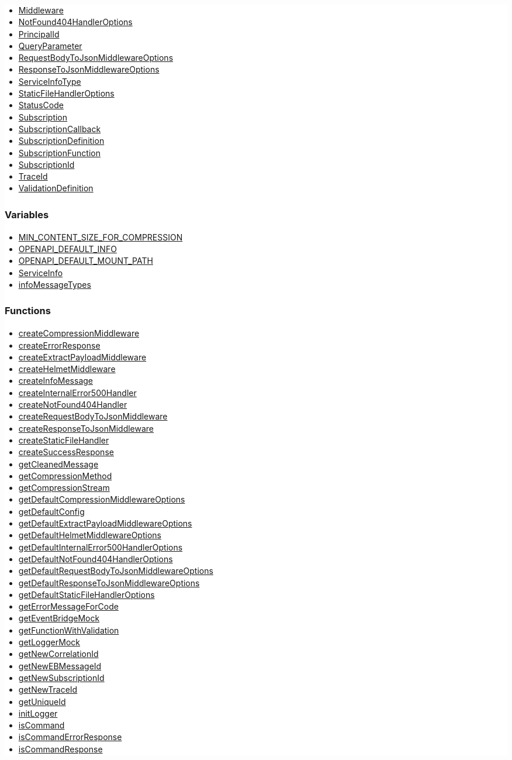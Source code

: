 - [Middleware](modules.md#middleware)
- [NotFound404HandlerOptions](modules.md#notfound404handleroptions)
- [PrincipalId](modules.md#principalid)
- [QueryParameter](modules.md#queryparameter)
- [RequestBodyToJsonMiddlewareOptions](modules.md#requestbodytojsonmiddlewareoptions)
- [ResponseToJsonMiddlewareOptions](modules.md#responsetojsonmiddlewareoptions)
- [ServiceInfoType](modules.md#serviceinfotype)
- [StaticFileHandlerOptions](modules.md#staticfilehandleroptions)
- [StatusCode](modules.md#statuscode)
- [Subscription](modules.md#subscription)
- [SubscriptionCallback](modules.md#subscriptioncallback)
- [SubscriptionDefinition](modules.md#subscriptiondefinition)
- [SubscriptionFunction](modules.md#subscriptionfunction)
- [SubscriptionId](modules.md#subscriptionid)
- [TraceId](modules.md#traceid)
- [ValidationDefinition](modules.md#validationdefinition)

### Variables

- [MIN\_CONTENT\_SIZE\_FOR\_COMPRESSION](modules.md#min_content_size_for_compression)
- [OPENAPI\_DEFAULT\_INFO](modules.md#openapi_default_info)
- [OPENAPI\_DEFAULT\_MOUNT\_PATH](modules.md#openapi_default_mount_path)
- [ServiceInfo](modules.md#serviceinfo)
- [infoMessageTypes](modules.md#infomessagetypes)

### Functions

- [createCompressionMiddleware](modules.md#createcompressionmiddleware)
- [createErrorResponse](modules.md#createerrorresponse)
- [createExtractPayloadMiddleware](modules.md#createextractpayloadmiddleware)
- [createHelmetMiddleware](modules.md#createhelmetmiddleware)
- [createInfoMessage](modules.md#createinfomessage)
- [createInternalError500Handler](modules.md#createinternalerror500handler)
- [createNotFound404Handler](modules.md#createnotfound404handler)
- [createRequestBodyToJsonMiddleware](modules.md#createrequestbodytojsonmiddleware)
- [createResponseToJsonMiddleware](modules.md#createresponsetojsonmiddleware)
- [createStaticFileHandler](modules.md#createstaticfilehandler)
- [createSuccessResponse](modules.md#createsuccessresponse)
- [getCleanedMessage](modules.md#getcleanedmessage)
- [getCompressionMethod](modules.md#getcompressionmethod)
- [getCompressionStream](modules.md#getcompressionstream)
- [getDefaultCompressionMiddlewareOptions](modules.md#getdefaultcompressionmiddlewareoptions)
- [getDefaultConfig](modules.md#getdefaultconfig)
- [getDefaultExtractPayloadMiddlewareOptions](modules.md#getdefaultextractpayloadmiddlewareoptions)
- [getDefaultHelmetMiddlewareOptions](modules.md#getdefaulthelmetmiddlewareoptions)
- [getDefaultInternalError500HandlerOptions](modules.md#getdefaultinternalerror500handleroptions)
- [getDefaultNotFound404HandlerOptions](modules.md#getdefaultnotfound404handleroptions)
- [getDefaultRequestBodyToJsonMiddlewareOptions](modules.md#getdefaultrequestbodytojsonmiddlewareoptions)
- [getDefaultResponseToJsonMiddlewareOptions](modules.md#getdefaultresponsetojsonmiddlewareoptions)
- [getDefaultStaticFileHandlerOptions](modules.md#getdefaultstaticfilehandleroptions)
- [getErrorMessageForCode](modules.md#geterrormessageforcode)
- [getEventBridgeMock](modules.md#geteventbridgemock)
- [getFunctionWithValidation](modules.md#getfunctionwithvalidation)
- [getLoggerMock](modules.md#getloggermock)
- [getNewCorrelationId](modules.md#getnewcorrelationid)
- [getNewEBMessageId](modules.md#getnewebmessageid)
- [getNewSubscriptionId](modules.md#getnewsubscriptionid)
- [getNewTraceId](modules.md#getnewtraceid)
- [getUniqueId](modules.md#getuniqueid)
- [initLogger](modules.md#initlogger)
- [isCommand](modules.md#iscommand)
- [isCommandErrorResponse](modules.md#iscommanderrorresponse)
- [isCommandResponse](modules.md#iscommandresponse)